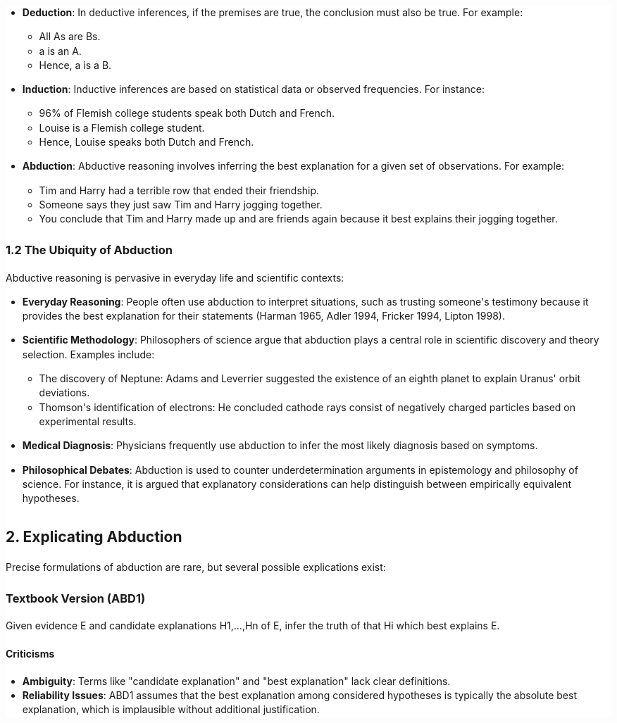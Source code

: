 - **Deduction**: In deductive inferences, if the premises are true, the conclusion must also be true. For example:
  - All As are Bs.
  - a is an A.
  - Hence, a is a B.

- **Induction**: Inductive inferences are based on statistical data or observed frequencies. For instance:
  - 96% of Flemish college students speak both Dutch and French.
  - Louise is a Flemish college student.
  - Hence, Louise speaks both Dutch and French.

- **Abduction**: Abductive reasoning involves inferring the best explanation for a given set of observations. For example:
  - Tim and Harry had a terrible row that ended their friendship.
  - Someone says they just saw Tim and Harry jogging together.
  - You conclude that Tim and Harry made up and are friends again because it best explains their jogging together.

### 1.2 The Ubiquity of Abduction

Abductive reasoning is pervasive in everyday life and scientific contexts:

- **Everyday Reasoning**: People often use abduction to interpret situations, such as trusting someone's testimony because it provides the best explanation for their statements (Harman 1965, Adler 1994, Fricker 1994, Lipton 1998).

- **Scientific Methodology**: Philosophers of science argue that abduction plays a central role in scientific discovery and theory selection. Examples include:
  - The discovery of Neptune: Adams and Leverrier suggested the existence of an eighth planet to explain Uranus' orbit deviations.
  - Thomson's identification of electrons: He concluded cathode rays consist of negatively charged particles based on experimental results.

- **Medical Diagnosis**: Physicians frequently use abduction to infer the most likely diagnosis based on symptoms.

- **Philosophical Debates**: Abduction is used to counter underdetermination arguments in epistemology and philosophy of science. For instance, it is argued that explanatory considerations can help distinguish between empirically equivalent hypotheses.

## 2. Explicating Abduction

Precise formulations of abduction are rare, but several possible explications exist:

### Textbook Version (ABD1)

Given evidence E and candidate explanations H1,...,Hn of E, infer the truth of that Hi which best explains E.

#### Criticisms

- **Ambiguity**: Terms like "candidate explanation" and "best explanation" lack clear definitions.
- **Reliability Issues**: ABD1 assumes that the best explanation among considered hypotheses is typically the absolute best explanation, which is implausible without additional justification.
